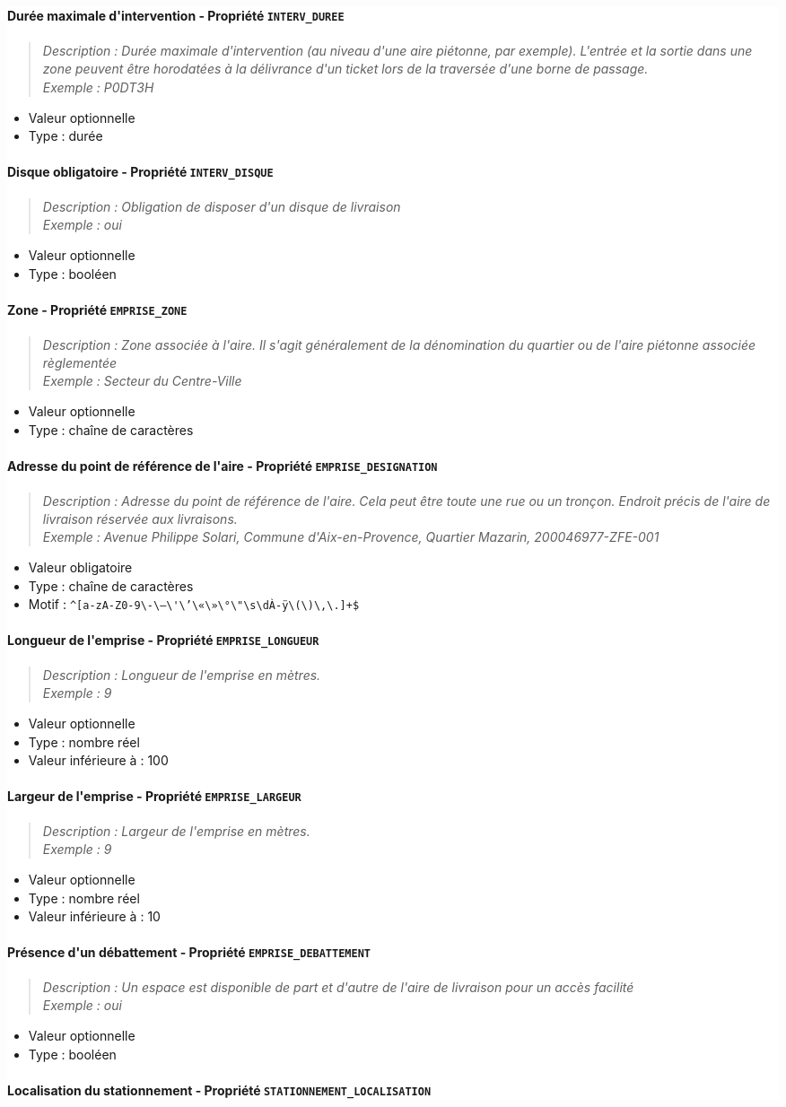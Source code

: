 #### Durée maximale d'intervention - Propriété `INTERV_DUREE`

> *Description : Durée maximale d'intervention (au niveau d'une aire piétonne, par exemple). L'entrée et la sortie dans une zone peuvent être horodatées à la délivrance d'un ticket lors de la traversée d'une borne de passage.*<br/>*Exemple : P0DT3H*
- Valeur optionnelle
- Type : durée

#### Disque obligatoire - Propriété `INTERV_DISQUE`

> *Description : Obligation de disposer d'un disque de livraison*<br/>*Exemple : oui*
- Valeur optionnelle
- Type : booléen

#### Zone - Propriété `EMPRISE_ZONE`

> *Description : Zone associée à l'aire. Il s'agit généralement de la dénomination du quartier ou de l'aire piétonne associée règlementée*<br/>*Exemple : Secteur du Centre-Ville*
- Valeur optionnelle
- Type : chaîne de caractères

#### Adresse du point de référence de l'aire - Propriété `EMPRISE_DESIGNATION`

> *Description : Adresse du point de référence de l'aire. Cela peut être toute une rue ou un tronçon. Endroit précis de l'aire de livraison réservée aux livraisons.*<br/>*Exemple : Avenue Philippe Solari, Commune d'Aix-en-Provence, Quartier Mazarin, 200046977-ZFE-001*
- Valeur obligatoire
- Type : chaîne de caractères
- Motif : `^[a-zA-Z0-9\-\–\'\’\«\»\°\"\s\dÀ-ÿ\(\)\,\.]+$`

#### Longueur de l'emprise - Propriété `EMPRISE_LONGUEUR`

> *Description : Longueur de l'emprise en mètres.*<br/>*Exemple : 9*
- Valeur optionnelle
- Type : nombre réel
- Valeur inférieure à : 100

#### Largeur de l'emprise - Propriété `EMPRISE_LARGEUR`

> *Description : Largeur de l'emprise en mètres.*<br/>*Exemple : 9*
- Valeur optionnelle
- Type : nombre réel
- Valeur inférieure à : 10

#### Présence d'un débattement - Propriété `EMPRISE_DEBATTEMENT`

> *Description : Un espace est disponible de part et d'autre de l'aire de livraison pour un accès facilité*<br/>*Exemple : oui*
- Valeur optionnelle
- Type : booléen

#### Localisation du stationnement - Propriété `STATIONNEMENT_LOCALISATION`
